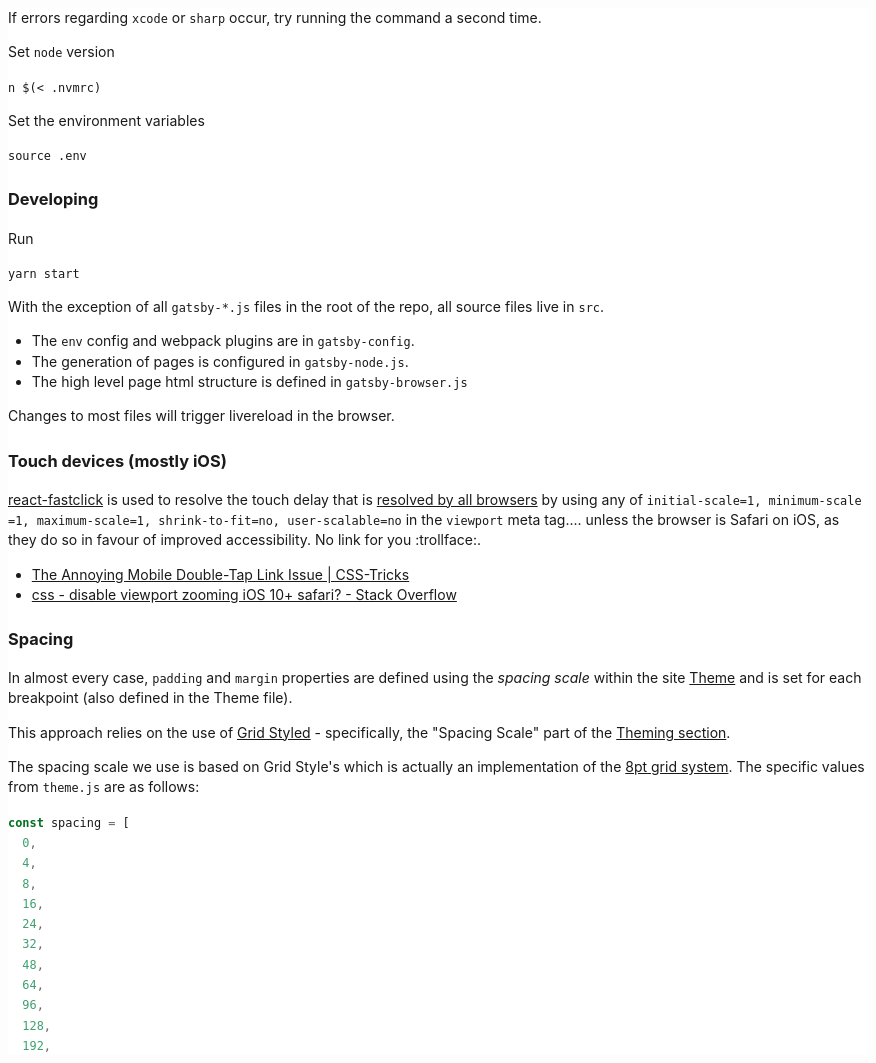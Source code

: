 If errors regarding `xcode` or `sharp` occur, try running the command a second time.

Set `node` version

```
n $(< .nvmrc)
```

Set the environment variables

```
source .env
```

### Developing

Run

```
yarn start
```

With the exception of all `gatsby-*.js` files in the root of the repo, all source files live in `src`.

- The `env` config and webpack plugins are in `gatsby-config`.
- The generation of pages is configured in `gatsby-node.js`.
- The high level page html structure is defined in `gatsby-browser.js`


Changes to most files will trigger livereload in the browser.

### Touch devices (mostly iOS)

[react-fastclick](https://github.com/JakeSidSmith/react-fastclick) is used to resolve the touch delay that is [resolved by all browsers](https://developers.google.com/web/updates/2013/12/300ms-tap-delay-gone-away) by using any of `initial-scale=1, minimum-scale=1, maximum-scale=1, shrink-to-fit=no, user-scalable=no` in the `viewport` meta tag.... unless the browser is Safari on iOS, as they do so in favour of improved accessibility. No link for you :trollface:.

- [The Annoying Mobile Double-Tap Link Issue | CSS-Tricks](https://css-tricks.com/annoying-mobile-double-tap-link-issue/)
- [css - disable viewport zooming iOS 10+ safari? - Stack Overflow](https://stackoverflow.com/questions/37808180/disable-viewport-zooming-ios-10-safari/37859168#37859168)

### Spacing

In almost every case, `padding` and `margin` properties are defined using the *spacing scale* within the site [Theme]() and is set for each breakpoint (also defined in the Theme file).

This approach relies on the use of [Grid Styled](https://github.com/jxnblk/grid-styled) - specifically, the "Spacing Scale" part of the [Theming section](https://github.com/jxnblk/grid-styled#theming).

The spacing scale we use is based on Grid Style's which is actually an implementation of the [8pt grid system](https://spec.fm/specifics/8-pt-grid). The specific values from `theme.js` are as follows:

```js
const spacing = [
  0,
  4,
  8,
  16,
  24,
  32,
  48,
  64,
  96,
  128,
  192,
```